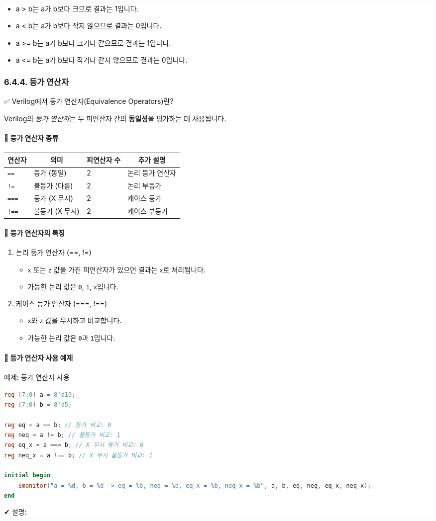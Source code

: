 - a > b는 a가 b보다 크므로 결과는 1입니다.
 
- a < b는 a가 b보다 작지 않으므로 결과는 0입니다.
 
- a >= b는 a가 b보다 크거나 같으므로 결과는 1입니다.
 
- a <= b는 a가 b보다 작거나 같지 않으므로 결과는 0입니다.



### 6.4.4. 등가 연산자
✅ Verilog에서 등가 연산자(Equivalence Operators)란?

Verilog의 *등가 연산자*는 두 피연산자 간의 **동일성**을 평가하는 데 사용됩니다. 

#### 📌 등가 연산자 종류

| 연산자 | 의미 | 피연산자 수 | 추가 설명|
|--------|-----|-------------|-----|
| `==`   | 등가 (동일) | 2           |논리 등가 연산자|
| `!=`   | 불등가 (다름) | 2           |논리 부등가|
| `===`  | 등가 (X 무시) | 2           |케이스 등가|
| `!==`  | 불등가 (X 무시) | 2           |케이스 부등가| 

#### 📌 등가 연산자의 특징

1. 논리 등가 연산자 (==, !=)

    - `x` 또는 `z` 값을 가진 피연산자가 있으면 결과는 `x`로 처리됩니다.

    - 가능한 논리 값은 `0`, `1`, `x`입니다.

2. 케이스 등가 연산자 (===, !==)

    - `x`와 `z` 값을 무시하고 비교합니다.

    - 가능한 논리 값은 `0`과 `1`입니다.

####  📌 등가 연산자 사용 예제

예제: 등가 연산자 사용

```verilog
reg [7:0] a = 8'd10;
reg [7:0] b = 8'd5;

reg eq = a == b; // 등가 비교: 0
reg neq = a != b; // 불등가 비교: 1
reg eq_x = a === b; // X 무시 등가 비교: 0
reg neq_x = a !== b; // X 무시 불등가 비교: 1

initial begin
    $monitor("a = %d, b = %d -> eq = %b, neq = %b, eq_x = %b, neq_x = %b", a, b, eq, neq, eq_x, neq_x);
end
```
✔ 설명:
